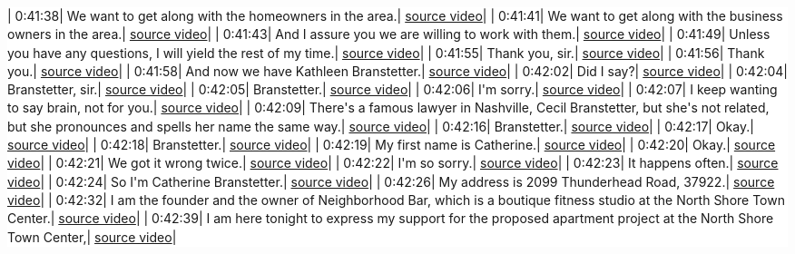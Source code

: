 | 0:41:38| We want to get along with the homeowners in the area.| [source video](https://archive.org/details/citycouncilr265131001?start=2498)|
| 0:41:41| We want to get along with the business owners in the area.| [source video](https://archive.org/details/citycouncilr265131001?start=2501)|
| 0:41:43| And I assure you we are willing to work with them.| [source video](https://archive.org/details/citycouncilr265131001?start=2503)|
| 0:41:49| Unless you have any questions, I will yield the rest of my time.| [source video](https://archive.org/details/citycouncilr265131001?start=2509)|
| 0:41:55| Thank you, sir.| [source video](https://archive.org/details/citycouncilr265131001?start=2515)|
| 0:41:56| Thank you.| [source video](https://archive.org/details/citycouncilr265131001?start=2516)|
| 0:41:58| And now we have Kathleen Branstetter.| [source video](https://archive.org/details/citycouncilr265131001?start=2518)|
| 0:42:02| Did I say?| [source video](https://archive.org/details/citycouncilr265131001?start=2522)|
| 0:42:04| Branstetter, sir.| [source video](https://archive.org/details/citycouncilr265131001?start=2524)|
| 0:42:05| Branstetter.| [source video](https://archive.org/details/citycouncilr265131001?start=2525)|
| 0:42:06| I'm sorry.| [source video](https://archive.org/details/citycouncilr265131001?start=2526)|
| 0:42:07| I keep wanting to say brain, not for you.| [source video](https://archive.org/details/citycouncilr265131001?start=2527)|
| 0:42:09| There's a famous lawyer in Nashville, Cecil Branstetter, but she's not related, but she pronounces and spells her name the same way.| [source video](https://archive.org/details/citycouncilr265131001?start=2529)|
| 0:42:16| Branstetter.| [source video](https://archive.org/details/citycouncilr265131001?start=2536)|
| 0:42:17| Okay.| [source video](https://archive.org/details/citycouncilr265131001?start=2537)|
| 0:42:18| Branstetter.| [source video](https://archive.org/details/citycouncilr265131001?start=2538)|
| 0:42:19| My first name is Catherine.| [source video](https://archive.org/details/citycouncilr265131001?start=2539)|
| 0:42:20| Okay.| [source video](https://archive.org/details/citycouncilr265131001?start=2540)|
| 0:42:21| We got it wrong twice.| [source video](https://archive.org/details/citycouncilr265131001?start=2541)|
| 0:42:22| I'm so sorry.| [source video](https://archive.org/details/citycouncilr265131001?start=2542)|
| 0:42:23| It happens often.| [source video](https://archive.org/details/citycouncilr265131001?start=2543)|
| 0:42:24| So I'm Catherine Branstetter.| [source video](https://archive.org/details/citycouncilr265131001?start=2544)|
| 0:42:26| My address is 2099 Thunderhead Road, 37922.| [source video](https://archive.org/details/citycouncilr265131001?start=2546)|
| 0:42:32| I am the founder and the owner of Neighborhood Bar, which is a boutique fitness studio at the North Shore Town Center.| [source video](https://archive.org/details/citycouncilr265131001?start=2552)|
| 0:42:39| I am here tonight to express my support for the proposed apartment project at the North Shore Town Center,| [source video](https://archive.org/details/citycouncilr265131001?start=2559)|
